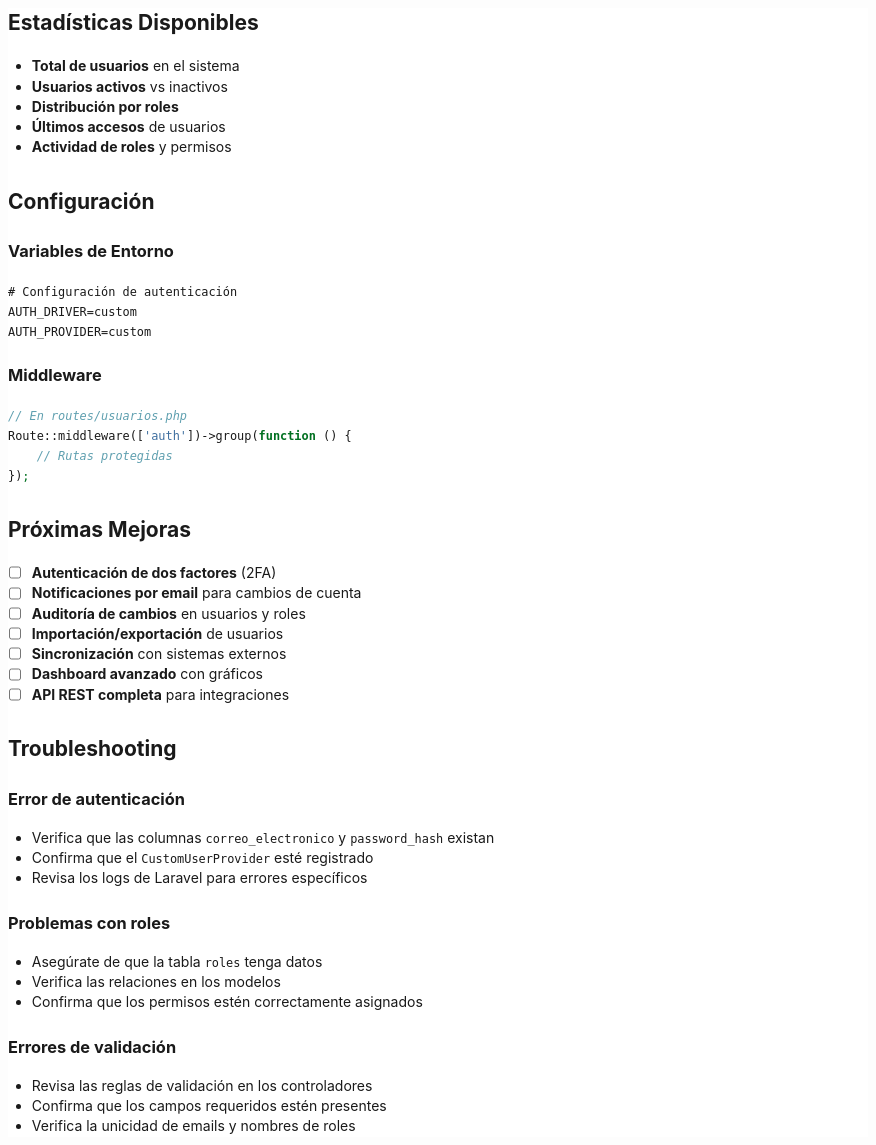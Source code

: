 ## Estadísticas Disponibles

- **Total de usuarios** en el sistema
- **Usuarios activos** vs inactivos
- **Distribución por roles**
- **Últimos accesos** de usuarios
- **Actividad de roles** y permisos

## Configuración

### Variables de Entorno
```env
# Configuración de autenticación
AUTH_DRIVER=custom
AUTH_PROVIDER=custom
```

### Middleware
```php
// En routes/usuarios.php
Route::middleware(['auth'])->group(function () {
    // Rutas protegidas
});
```

## Próximas Mejoras

- [ ] **Autenticación de dos factores** (2FA)
- [ ] **Notificaciones por email** para cambios de cuenta
- [ ] **Auditoría de cambios** en usuarios y roles
- [ ] **Importación/exportación** de usuarios
- [ ] **Sincronización** con sistemas externos
- [ ] **Dashboard avanzado** con gráficos
- [ ] **API REST completa** para integraciones

## Troubleshooting

### Error de autenticación
- Verifica que las columnas `correo_electronico` y `password_hash` existan
- Confirma que el `CustomUserProvider` esté registrado
- Revisa los logs de Laravel para errores específicos

### Problemas con roles
- Asegúrate de que la tabla `roles` tenga datos
- Verifica las relaciones en los modelos
- Confirma que los permisos estén correctamente asignados

### Errores de validación
- Revisa las reglas de validación en los controladores
- Confirma que los campos requeridos estén presentes
- Verifica la unicidad de emails y nombres de roles

